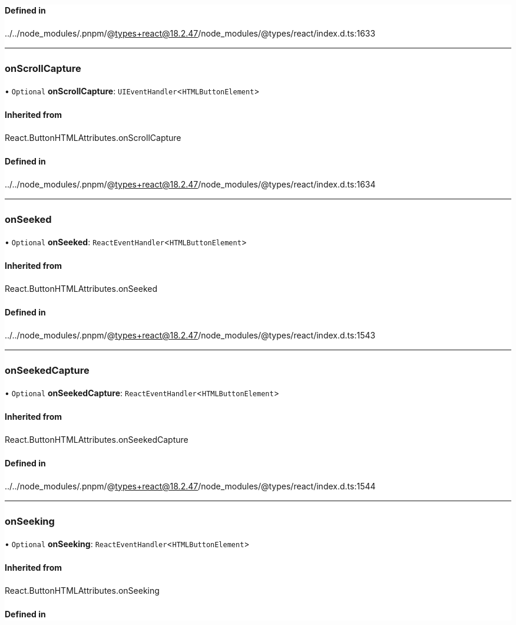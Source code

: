 #### Defined in

../../node_modules/.pnpm/@types+react@18.2.47/node_modules/@types/react/index.d.ts:1633

___

### onScrollCapture

• `Optional` **onScrollCapture**: `UIEventHandler`\<`HTMLButtonElement`\>

#### Inherited from

React.ButtonHTMLAttributes.onScrollCapture

#### Defined in

../../node_modules/.pnpm/@types+react@18.2.47/node_modules/@types/react/index.d.ts:1634

___

### onSeeked

• `Optional` **onSeeked**: `ReactEventHandler`\<`HTMLButtonElement`\>

#### Inherited from

React.ButtonHTMLAttributes.onSeeked

#### Defined in

../../node_modules/.pnpm/@types+react@18.2.47/node_modules/@types/react/index.d.ts:1543

___

### onSeekedCapture

• `Optional` **onSeekedCapture**: `ReactEventHandler`\<`HTMLButtonElement`\>

#### Inherited from

React.ButtonHTMLAttributes.onSeekedCapture

#### Defined in

../../node_modules/.pnpm/@types+react@18.2.47/node_modules/@types/react/index.d.ts:1544

___

### onSeeking

• `Optional` **onSeeking**: `ReactEventHandler`\<`HTMLButtonElement`\>

#### Inherited from

React.ButtonHTMLAttributes.onSeeking

#### Defined in
